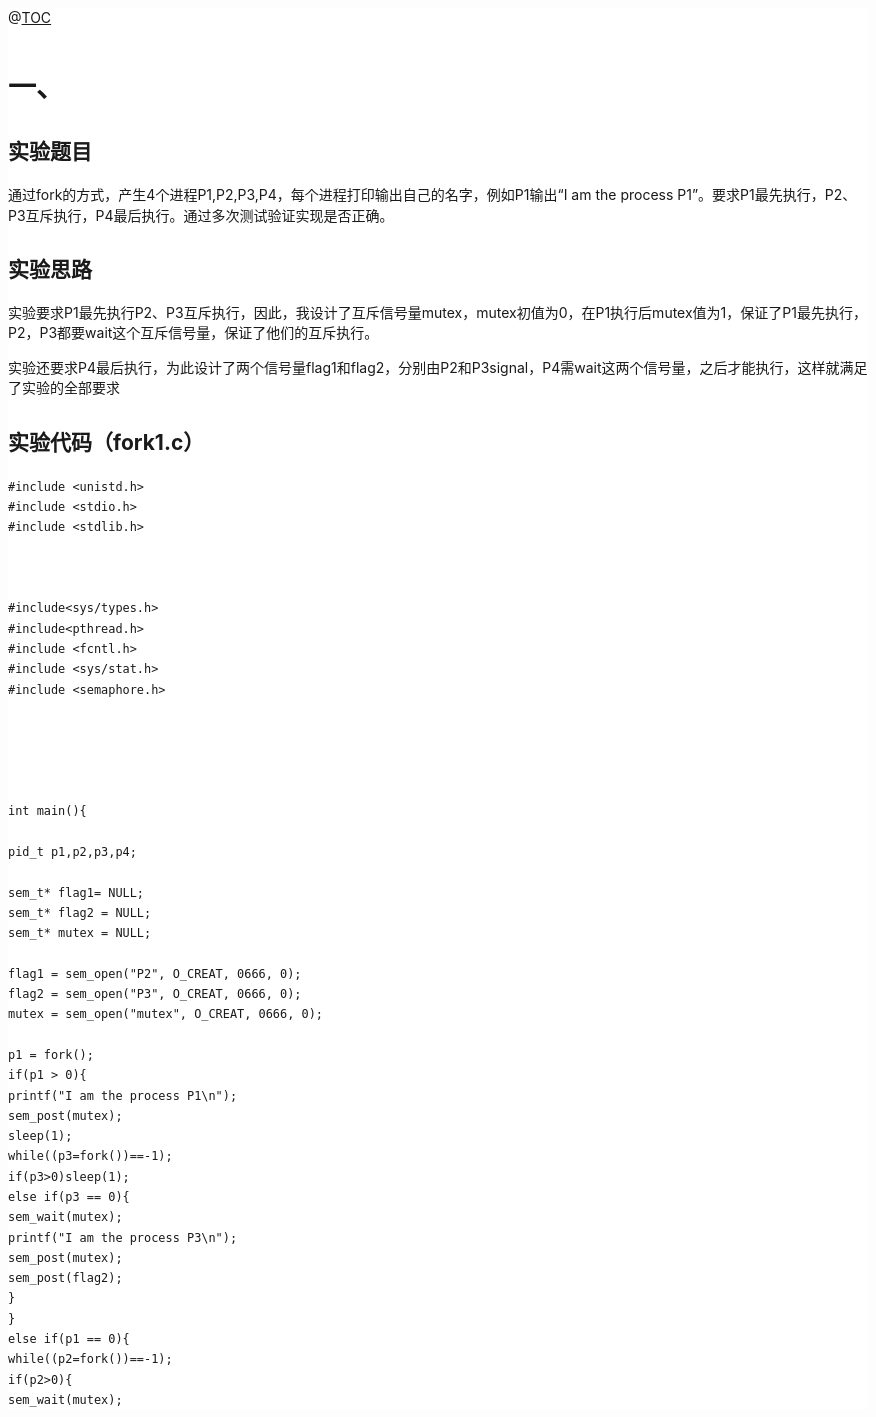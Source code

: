 ﻿@[TOC](OS第三次实验-计科1601-1628011)
# 一、
## 实验题目
通过fork的方式，产生4个进程P1,P2,P3,P4，每个进程打印输出自己的名字，例如P1输出“I am the process P1”。要求P1最先执行，P2、P3互斥执行，P4最后执行。通过多次测试验证实现是否正确。

## 实验思路
实验要求P1最先执行P2、P3互斥执行，因此，我设计了互斥信号量mutex，mutex初值为0，在P1执行后mutex值为1，保证了P1最先执行，P2，P3都要wait这个互斥信号量，保证了他们的互斥执行。

实验还要求P4最后执行，为此设计了两个信号量flag1和flag2，分别由P2和P3signal，P4需wait这两个信号量，之后才能执行，这样就满足了实验的全部要求

## 实验代码（fork1.c）

```
#include <unistd.h>
#include <stdio.h>
#include <stdlib.h>



#include<sys/types.h>
#include<pthread.h> 
#include <fcntl.h> 
#include <sys/stat.h> 
#include <semaphore.h>    





int main(){

pid_t p1,p2,p3,p4;

sem_t* flag1= NULL;
sem_t* flag2 = NULL;
sem_t* mutex = NULL;

flag1 = sem_open("P2", O_CREAT, 0666, 0);
flag2 = sem_open("P3", O_CREAT, 0666, 0);
mutex = sem_open("mutex", O_CREAT, 0666, 0);

p1 = fork();
if(p1 > 0){
printf("I am the process P1\n");
sem_post(mutex);
sleep(1);
while((p3=fork())==-1);
if(p3>0)sleep(1);
else if(p3 == 0){
sem_wait(mutex);
printf("I am the process P3\n");
sem_post(mutex);
sem_post(flag2);
}
}
else if(p1 == 0){
while((p2=fork())==-1);
if(p2>0){
sem_wait(mutex);
```